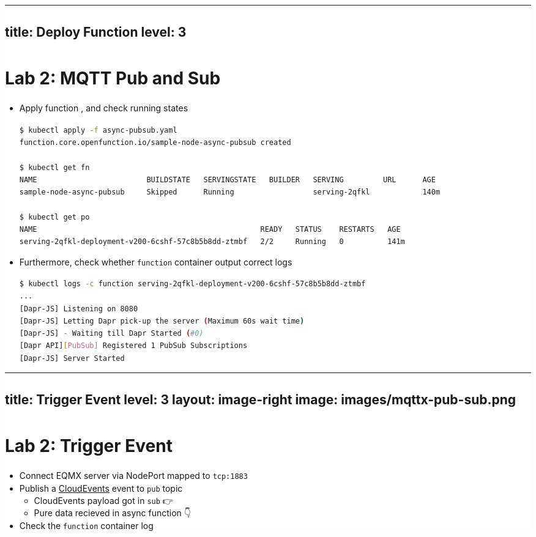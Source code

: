 </v-click>

<style>
.slidev-code {
  @apply !rounded-none;
}
</style>

---
title: Deploy Function
level: 3
---

# Lab 2: MQTT Pub and Sub

* Apply function <Link to="14" title="manifest"/>, and check running states

  ```bash
  $ kubectl apply -f async-pubsub.yaml
  function.core.openfunction.io/sample-node-async-pubsub created

  $ kubectl get fn
  NAME                         BUILDSTATE   SERVINGSTATE   BUILDER   SERVING         URL      AGE
  sample-node-async-pubsub     Skipped      Running                  serving-2qfkl            140m

  $ kubectl get po
  NAME                                                   READY   STATUS    RESTARTS   AGE
  serving-2qfkl-deployment-v200-6cshf-57c8b5b8dd-ztmbf   2/2     Running   0          141m
  ```

* Furthermore, check whether `function` container output correct logs

  ```bash
  $ kubectl logs -c function serving-2qfkl-deployment-v200-6cshf-57c8b5b8dd-ztmbf
  ...
  [Dapr-JS] Listening on 8080
  [Dapr-JS] Letting Dapr pick-up the server (Maximum 60s wait time)
  [Dapr-JS] - Waiting till Dapr Started (#0)
  [Dapr API][PubSub] Registered 1 PubSub Subscriptions
  [Dapr-JS] Server Started
  ```

---
title: Trigger Event
level: 3
layout: image-right
image: images/mqttx-pub-sub.png
---

# Lab 2: Trigger Event

* Connect EQMX server via NodePort mapped to `tcp:1883`
* Publish a [CloudEvents](https://cloudevents.io/) event to `pub` topic
  * CloudEvents payload got in `sub` 👉
  * Pure data recieved in async function 👇
* Check the `function` container log


[^1]: Add `--region-cn` option in case you have limited access to gcr.io or github.com
[^2]: Use `--dry-run` to peek the components and their versions to be installed by the current command
[^3]: Please refer <Link to="7" title="this" /> to learn how to build function image at local
[^1]: `pack` tool would download builder image during the build process